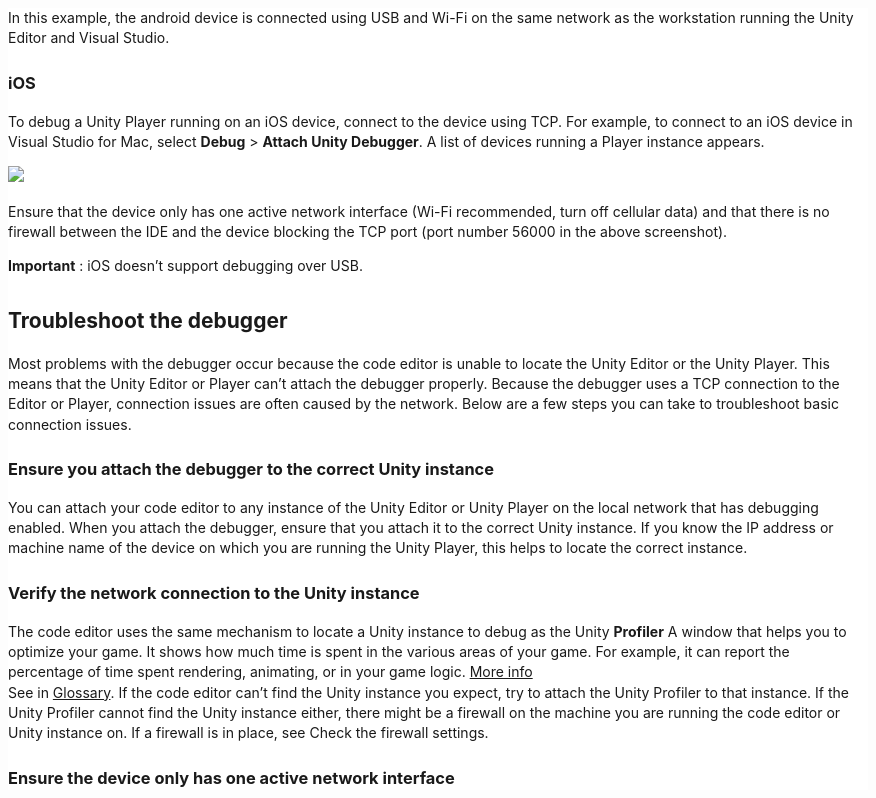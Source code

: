 In this example, the android device is connected using USB and Wi-Fi on the
same network as the workstation running the Unity Editor and Visual Studio.

### iOS

To debug a Unity Player running on an iOS device, connect to the device using
TCP. For example, to connect to an iOS device in Visual Studio for Mac, select
**Debug** > **Attach Unity Debugger**. A list of devices running a Player
instance appears.

![](../uploads/Main/debug-ios.png)

Ensure that the device only has one active network interface (Wi-Fi
recommended, turn off cellular data) and that there is no firewall between the
IDE and the device blocking the TCP port (port number 56000 in the above
screenshot).

**Important** : iOS doesn’t support debugging over USB.

## Troubleshoot the debugger

Most problems with the debugger occur because the code editor is unable to
locate the Unity Editor or the Unity Player. This means that the Unity Editor
or Player can’t attach the debugger properly. Because the debugger uses a TCP
connection to the Editor or Player, connection issues are often caused by the
network. Below are a few steps you can take to troubleshoot basic connection
issues.

### Ensure you attach the debugger to the correct Unity instance

You can attach your code editor to any instance of the Unity Editor or Unity
Player on the local network that has debugging enabled. When you attach the
debugger, ensure that you attach it to the correct Unity instance. If you know
the IP address or machine name of the device on which you are running the
Unity Player, this helps to locate the correct instance.

### Verify the network connection to the Unity instance

The code editor uses the same mechanism to locate a Unity instance to debug as
the Unity **Profiler** A window that helps you to optimize your game. It shows
how much time is spent in the various areas of your game. For example, it can
report the percentage of time spent rendering, animating, or in your game
logic. [More info](Profiler.html)  
See in [Glossary](Glossary.html#Profiler). If the code editor can’t find the
Unity instance you expect, try to attach the Unity Profiler to that instance.
If the Unity Profiler cannot find the Unity instance either, there might be a
firewall on the machine you are running the code editor or Unity instance on.
If a firewall is in place, see Check the firewall settings.

### Ensure the device only has one active network interface
